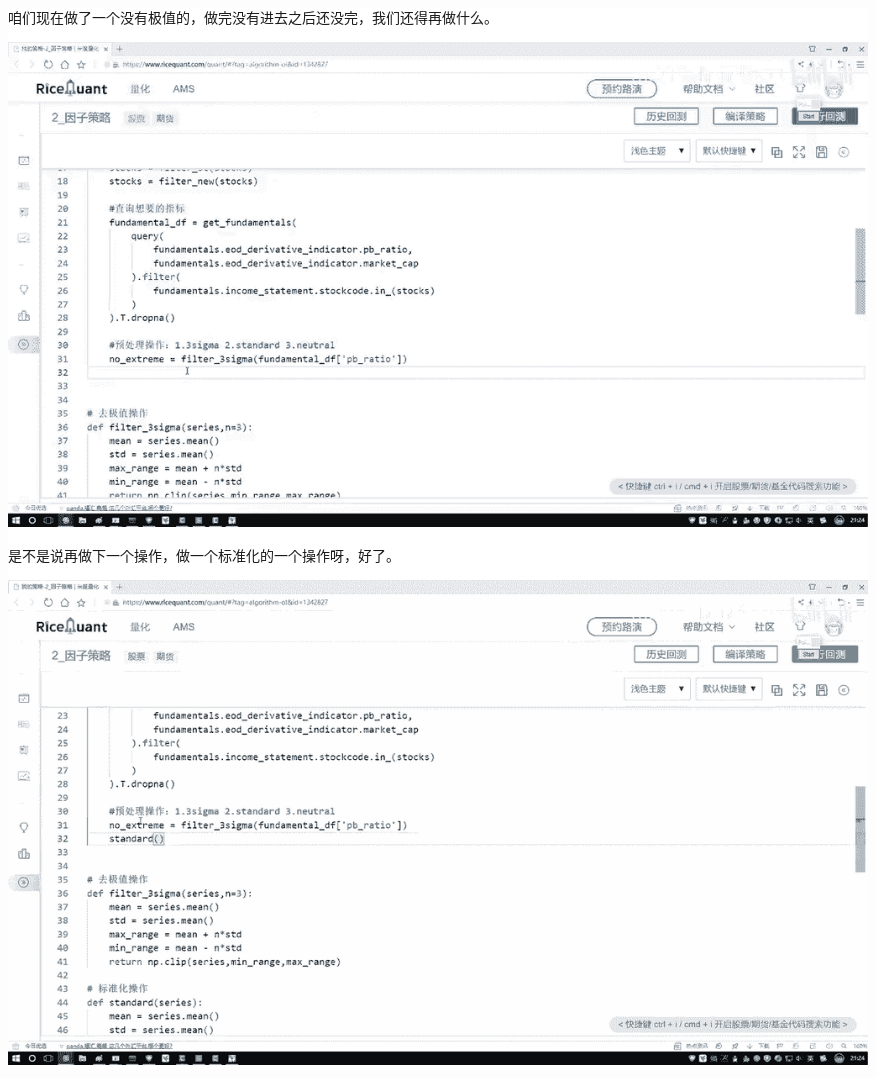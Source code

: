 咱们现在做了一个没有极值的，做完没有进去之后还没完，我们还得再做什么。

![](img/dc1aee6d31939aa5ce2b7e1be29a8ea1_28.png)

是不是说再做下一个操作，做一个标准化的一个操作呀，好了。

![](img/dc1aee6d31939aa5ce2b7e1be29a8ea1_30.png)
